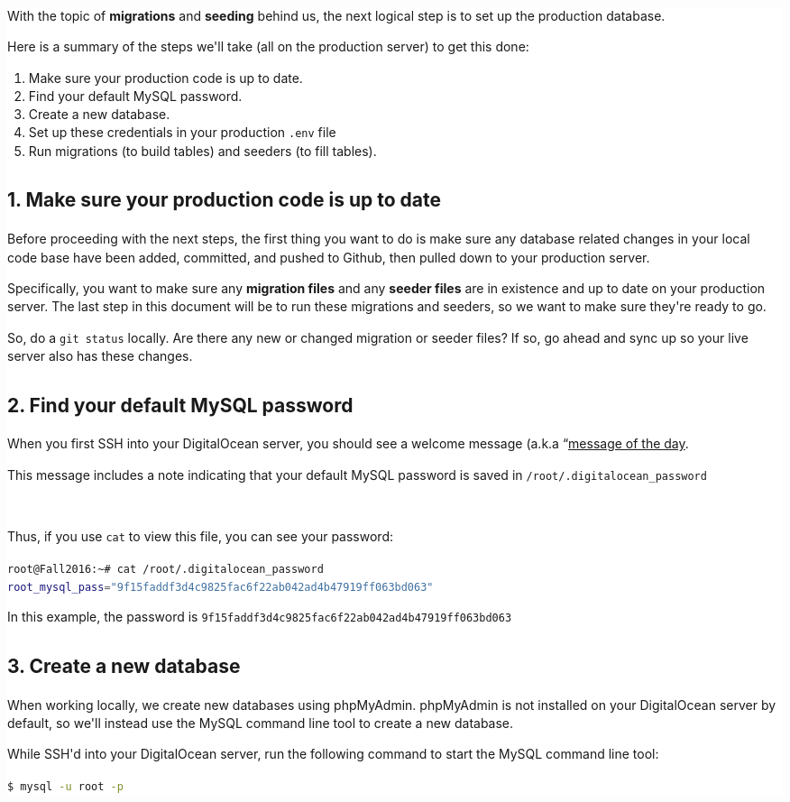 With the topic of __migrations__ and __seeding__ behind us, the next logical step is to set up the production database.

Here is a summary of the steps we'll take (all on the production server) to get this done:

1. Make sure your production code is up to date.
2. Find your default MySQL password.
3. Create a new database.
4. Set up these credentials in your production `.env` file
5. Run migrations (to build tables) and seeders (to fill tables).




## 1. Make sure your production code is up to date
Before proceeding with the next steps, the first thing you want to do is make sure any database related changes in your local code base have been added, committed, and pushed to Github, then pulled down to your production server.

Specifically, you want to make sure any __migration files__ and any __seeder files__ are in existence and up to date on your production server. The last step in this document will be to run these migrations and seeders, so we want to make sure they're ready to go.

So, do a `git status` locally. Are there any new or changed migration or seeder files? If so, go ahead and sync up so your live server also has these changes.



## 2. Find your default MySQL password

When you first SSH into your DigitalOcean server, you should see a welcome message (a.k.a &ldquo;[message of the day](http://en.wikipedia.org/wiki/Motd_(Unix)&rdquo;).

This message includes a note indicating that your default MySQL password is saved in `/root/.digitalocean_password`

<img src='http://making-the-internet.s3.amazonaws.com/laravel-motd-mysql-password@2x.png' style='max-width:923px;' alt=''>

Thus, if you use `cat` to view this file, you can see your password:
```bash
root@Fall2016:~# cat /root/.digitalocean_password
root_mysql_pass="9f15faddf3d4c9825fac6f22ab042ad4b47919ff063bd063"
```

In this example, the password is `9f15faddf3d4c9825fac6f22ab042ad4b47919ff063bd063`


## 3. Create a new database
When working locally, we create new databases using phpMyAdmin. phpMyAdmin is not installed on your DigitalOcean server by default, so we'll instead use the MySQL command line tool to create a new database.

While SSH'd into your DigitalOcean server, run the following command to start the MySQL command line tool:

```bash
$ mysql -u root -p
```
